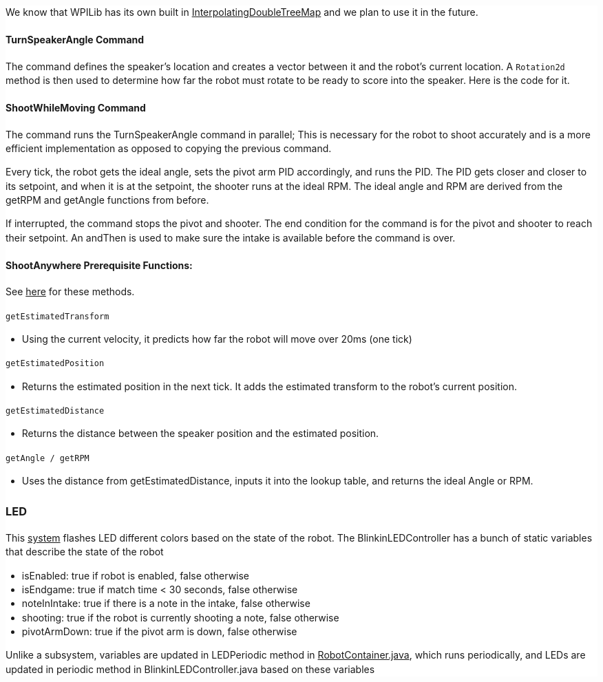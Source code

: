 We know that WPILib has its own built in [InterpolatingDoubleTreeMap](https://github.wpilib.org/allwpilib/docs/release/java/edu/wpi/first/math/interpolation/InterpolatingDoubleTreeMap.html) and we plan to use it in the future.

#### TurnSpeakerAngle Command
The command defines the speaker’s location and creates a vector between it and the robot’s current location. A `Rotation2d` method is then used to determine how far the robot must rotate to be ready to score into the speaker. Here is the code for it.

#### ShootWhileMoving Command
The command runs the TurnSpeakerAngle command in parallel; This is necessary for the robot to shoot accurately and is a more efficient implementation as opposed to copying the previous command.

Every tick, the robot gets the ideal angle, sets the pivot arm PID accordingly, and runs the PID. The PID gets closer and closer to its setpoint, and when it is at the setpoint, the shooter runs at the ideal RPM. The ideal angle and RPM are derived from the getRPM and getAngle functions from before.

If interrupted, the command stops the pivot and shooter. The end condition for the command is for the pivot and shooter to reach their setpoint. An andThen is used to make sure the intake is available before the command is over.

#### ShootAnywhere Prerequisite Functions:
See [here](https://github.com/FRC1257/2024-Robot/blob/ea8b40ac194a77f1de93b913e1a60e9ff37cc475/src/main/java/frc/robot/RobotContainer.java#L473) for these methods.

`getEstimatedTransform`
- Using the current velocity, it predicts how far the robot will move over 20ms (one tick)

`getEstimatedPosition`
- Returns the estimated position in the next tick. It adds the estimated transform to the robot’s current position.

`getEstimatedDistance`
- Returns the distance between the speaker position and the estimated position.

`getAngle / getRPM`
- Uses the distance from getEstimatedDistance, inputs it into the lookup table, and returns the ideal Angle or RPM.


### LED
This [system](https://github.com/FRC1257/2024-Robot/blob/led-commands/src/main/java/frc/robot/subsystems/LED/BlinkinLEDController.java) flashes LED different colors based on the state of the robot. The BlinkinLEDController has a bunch of static variables that describe the state of the robot

- isEnabled: true if robot is enabled, false otherwise
- isEndgame: true if match time < 30 seconds, false otherwise
- noteInIntake: true if there is a note in the intake, false otherwise
- shooting: true if the robot is currently shooting a note, false otherwise
- pivotArmDown: true if the pivot arm is down, false otherwise

Unlike a subsystem, variables are updated in LEDPeriodic method in [RobotContainer.java](https://github.com/FRC1257/2024-Robot/blob/f366f90203d0c1f1e3e24279811e7ed15867f076/src/main/java/frc/robot/RobotContainer.java#L350), which runs periodically, and LEDs are updated in periodic method in BlinkinLEDController.java based on these variables
